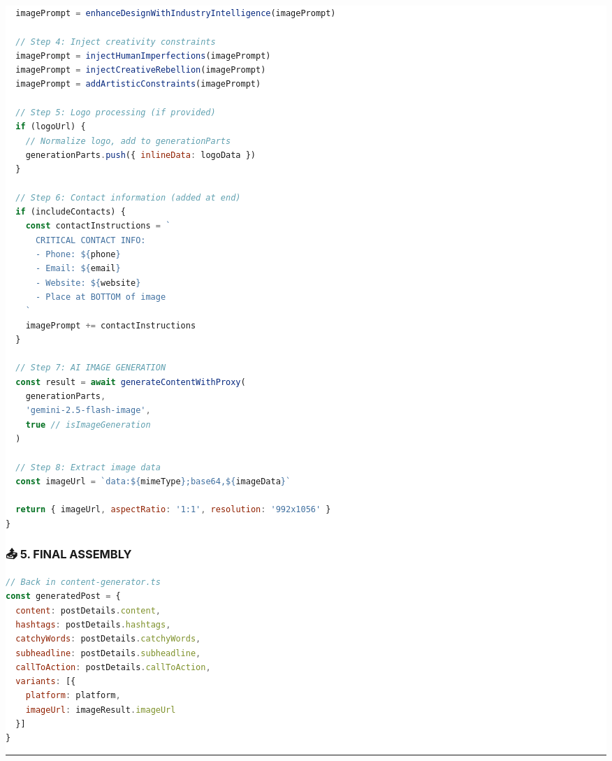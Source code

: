 ```javascript
  imagePrompt = enhanceDesignWithIndustryIntelligence(imagePrompt)
  
  // Step 4: Inject creativity constraints
  imagePrompt = injectHumanImperfections(imagePrompt)
  imagePrompt = injectCreativeRebellion(imagePrompt)
  imagePrompt = addArtisticConstraints(imagePrompt)
  
  // Step 5: Logo processing (if provided)
  if (logoUrl) {
    // Normalize logo, add to generationParts
    generationParts.push({ inlineData: logoData })
  }
  
  // Step 6: Contact information (added at end)
  if (includeContacts) {
    const contactInstructions = `
      CRITICAL CONTACT INFO:
      - Phone: ${phone}
      - Email: ${email}  
      - Website: ${website}
      - Place at BOTTOM of image
    `
    imagePrompt += contactInstructions
  }
  
  // Step 7: AI IMAGE GENERATION
  const result = await generateContentWithProxy(
    generationParts, 
    'gemini-2.5-flash-image', 
    true // isImageGeneration
  )
  
  // Step 8: Extract image data
  const imageUrl = `data:${mimeType};base64,${imageData}`
  
  return { imageUrl, aspectRatio: '1:1', resolution: '992x1056' }
}
```

### 📤 **5. FINAL ASSEMBLY**
```javascript
// Back in content-generator.ts
const generatedPost = {
  content: postDetails.content,
  hashtags: postDetails.hashtags,
  catchyWords: postDetails.catchyWords,
  subheadline: postDetails.subheadline,
  callToAction: postDetails.callToAction,
  variants: [{
    platform: platform,
    imageUrl: imageResult.imageUrl
  }]
}
```

---